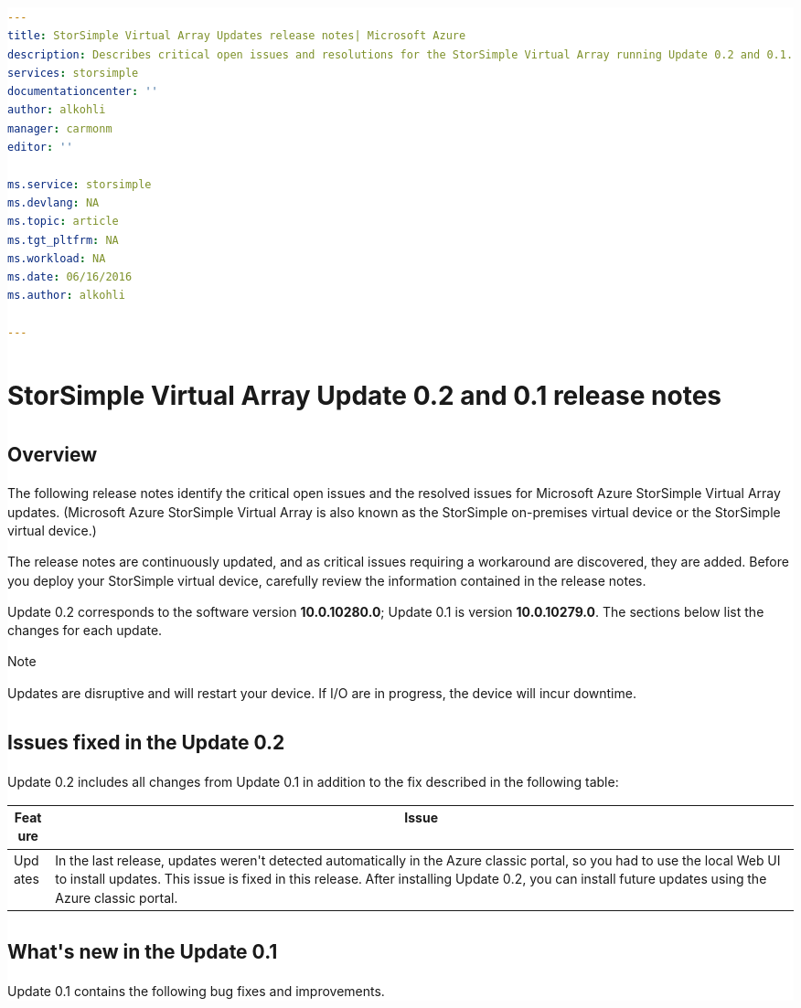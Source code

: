 ```yaml
---
title: StorSimple Virtual Array Updates release notes| Microsoft Azure
description: Describes critical open issues and resolutions for the StorSimple Virtual Array running Update 0.2 and 0.1.
services: storsimple
documentationcenter: ''
author: alkohli
manager: carmonm
editor: ''

ms.service: storsimple
ms.devlang: NA
ms.topic: article
ms.tgt_pltfrm: NA
ms.workload: NA
ms.date: 06/16/2016
ms.author: alkohli

---
```

# StorSimple Virtual Array Update 0.2 and 0.1 release notes
## Overview
The following release notes identify the critical open issues and the resolved issues for Microsoft Azure StorSimple Virtual Array updates. (Microsoft Azure StorSimple Virtual Array is also known as the StorSimple on-premises virtual device or the StorSimple virtual device.) 

The release notes are continuously updated, and as critical issues requiring a workaround are discovered, they are added. Before you deploy your StorSimple virtual device, carefully review the information contained in the release notes.

Update 0.2 corresponds to the software version **10.0.10280.0**; Update 0.1 is version **10.0.10279.0**. The sections below list the changes for each update. 

> [!NOTE]
> Updates are disruptive and will restart your device. If I/O are in progress, the device will incur downtime.
> 
> 

## Issues fixed in the Update 0.2
Update 0.2 includes all changes from Update 0.1 in addition to the fix described in the following table:

| Feature | Issue |
| --- | --- |
| Updates |In the last release, updates weren't detected automatically in the Azure classic portal, so you had to use the local Web UI to install updates. This issue is fixed in this release. After installing Update 0.2, you can install future updates using the Azure classic portal.                        |

## What's new in the Update 0.1
Update 0.1 contains the following bug fixes and improvements. 
